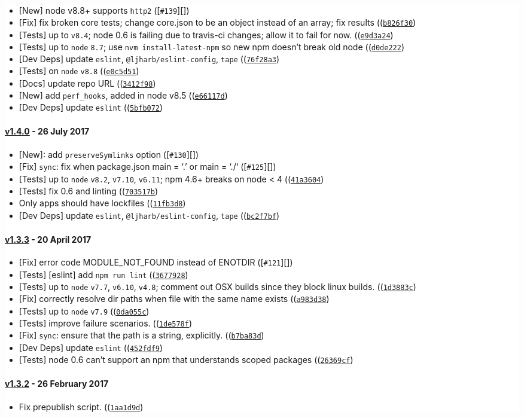 - [New] node v8.8+ supports `http2` ([`#139`][])
- [Fix] fix broken core tests; change core.json to be an object instead of an array; fix results  (([`b826f30`][])
- [Tests] up to `v8.4`; node 0.6 is failing due to travis-ci changes; allow it to fail for now.  (([`e9d3a24`][])
- [Tests] up to `node` `8.7`; use `nvm install-latest-npm` so new npm doesn’t break old node  (([`d0de222`][])
- [Dev Deps] update `eslint`, `@ljharb/eslint-config`, `tape`  (([`76f28a3`][])
- [Tests] on `node` `v8.8`  (([`e0c5d51`][])
- [Docs] update repo URL  (([`3412f98`][])
- [New] add `perf_hooks`, added in node v8.5  (([`e66117d`][])
- [Dev Deps] update `eslint`  (([`5bfb072`][])

[`b826f30`]: https://github.com/browserify/resolve/commit/b826f3007dc8903b95e39984f93c68bb5e4c85b9

[`e9d3a24`]: https://github.com/browserify/resolve/commit/e9d3a24ae0a4d8e3eefc6431c918c23f7c8fc6d3

[`d0de222`]: https://github.com/browserify/resolve/commit/d0de222e4b55b67224ddec0421ee66ce8cb5ee8d

[`76f28a3`]: https://github.com/browserify/resolve/commit/76f28a3d275a63b0511449d28900ab5749f27fa5

[`e0c5d51`]: https://github.com/browserify/resolve/commit/e0c5d518abfaadc4107ca8f3f8c30caf46490444

[`3412f98`]: https://github.com/browserify/resolve/commit/3412f984a03a345b9a5ef1f0642a0308d676a2c2

[`e66117d`]: https://github.com/browserify/resolve/commit/e66117df49d9f967b46fde633770307c9d5a7066

[`5bfb072`]: https://github.com/browserify/resolve/commit/5bfb072f152c77c8247f4c06c1efa9246bbdddb0

#### [v1.4.0](https://github.com/browserify/resolve/compare/v1.3.3...v1.4.0) - 26 July 2017

- [New]: add `preserveSymlinks` option ([`#130`][])
- [Fix] `sync`: fix when package.json main = ‘.’ or main = ‘./‘ ([`#125`][])
- [Tests] up to `node` `v8.2`, `v7.10`, `v6.11`; npm 4.6+ breaks on node < 4  (([`41a3604`][])
- [Tests] fix 0.6 and linting  (([`703517b`][])
- Only apps should have lockfiles  (([`11fb3d8`][])
- [Dev Deps] update `eslint`, `@ljharb/eslint-config`, `tape`  (([`bc2f7bf`][])

[`41a3604`]: https://github.com/browserify/resolve/commit/41a3604f6408dbe9693febf895251db924c87a8f

[`703517b`]: https://github.com/browserify/resolve/commit/703517b78e7e0f8093a79c0a7a413a708ac82d06

[`11fb3d8`]: https://github.com/browserify/resolve/commit/11fb3d85bb107a24476bd8d764ba25b3c60c184a

[`bc2f7bf`]: https://github.com/browserify/resolve/commit/bc2f7bf29d172fa54d66cf909fb47a858f7765aa

#### [v1.3.3](https://github.com/browserify/resolve/compare/v1.3.2...v1.3.3) - 20 April 2017

- [Fix] error code MODULE_NOT_FOUND instead of ENOTDIR ([`#121`][])
- [Tests] [eslint] add `npm run lint`  (([`3677928`][])
- [Tests] up to `node` `v7.7`, `v6.10`, `v4.8`; comment out OSX builds since they block linux builds.  (([`1d3883c`][])
- [Fix] correctly resolve dir paths when file with the same name exists  (([`a983d38`][])
- [Tests] up to `node` `v7.9`  (([`0da055c`][])
- [Tests] improve failure scenarios.  (([`1de578f`][])
- [Fix] `sync`: ensure that the path is a string, explicitly.  (([`b7ba83d`][])
- [Dev Deps] update `eslint`  (([`452fdf9`][])
- [Tests] node 0.6 can’t support an npm that understands scoped packages  (([`26369cf`][])

[`3677928`]: https://github.com/browserify/resolve/commit/36779282881ec4abce32b2c9b7f7b10bcd09d953

[`1d3883c`]: https://github.com/browserify/resolve/commit/1d3883c40d55242d7dfeafa43fa782dc6f4ab4a6

[`a983d38`]: https://github.com/browserify/resolve/commit/a983d38c47ea26e57e0824f22929985ecb24faca

[`0da055c`]: https://github.com/browserify/resolve/commit/0da055cc75bebd7e0044cd4184e7c5386a7bd7de

[`1de578f`]: https://github.com/browserify/resolve/commit/1de578f2879f83ba94789041420fd3d3b929127e

[`b7ba83d`]: https://github.com/browserify/resolve/commit/b7ba83d43519c3c77af823ef1badd7f452d8b8e3

[`452fdf9`]: https://github.com/browserify/resolve/commit/452fdf981330f96d7fef88805b24e40ea24a89e1

[`26369cf`]: https://github.com/browserify/resolve/commit/26369cfe6ce4eae7404f3c003c88618f098d6814

#### [v1.3.2](https://github.com/browserify/resolve/compare/v1.2.1...v1.3.2) - 26 February 2017

- Fix prepublish script.  (([`1aa1d9d`][])


[`083e78c`]: https://github.com/browserify/resolve/commit/083e78c1ae5c1708b7d41c9ad7c608caffeddcbf
[`29a4994`]: https://github.com/browserify/resolve/commit/29a499418d54b5befe9deef1bc7c38a9174cfbd8
[`2c67936`]: https://github.com/browserify/resolve/commit/2c679363e852f7a0d570593527ea7038f0cd2c19
[`d652f01`]: https://github.com/browserify/resolve/commit/d652f018b2561f4863ffcd0f3ecdb0dfe65ee223
[`2b4f3a8`]: https://github.com/browserify/resolve/commit/2b4f3a898a3943e45cdff539b542c4ebee2b608a
[`7112873`]: https://github.com/browserify/resolve/commit/711287339aad544788a4b8b5335221cea645572c
[`5542700`]: https://github.com/browserify/resolve/commit/554270035e1997ae34865500c629888249baa304
[`f3961df`]: https://github.com/browserify/resolve/commit/f3961dfcb7b2993d935c255e65309e7028a88b8d
[`f839d20`]: https://github.com/browserify/resolve/commit/f839d20ab16ef814214d80183452d02379cbbf15
[`1018c0e`]: https://github.com/browserify/resolve/commit/1018c0e49851bfb62176d8adbc94125ae85cd158
[`f5394d8`]: https://github.com/browserify/resolve/commit/f5394d801350ff32be08dfc5ca37bcb677b4c08b
[`9c370c9`]: https://github.com/browserify/resolve/commit/9c370c9848eaecb36fb8e0b004930e2dd49e1e71
[`3a64219`]: https://github.com/browserify/resolve/commit/3a64219a7385d5d51f3d4ff7b3de0ce749d6cf09
[`6f771b2`]: https://github.com/browserify/resolve/commit/6f771b215b4f40b0ba0009ef564bde85212e79eb
[`#162`]: https://github.com/browserify/resolve/pull/162
[`ad16af2`]: https://github.com/browserify/resolve/commit/ad16af2f4f6eb1dc964f5b119f6d94bd64b2607a
[`def5931`]: https://github.com/browserify/resolve/commit/def59317704d787adcddc9695b923e65c6bf5232
[`756419a`]: https://github.com/browserify/resolve/commit/756419a94432fd753a62f5a58b797776efb543f9
[`bae0338`]: https://github.com/browserify/resolve/commit/bae033824c82153ccb4f32abdd0e70ca677968bc
[`4225ac5`]: https://github.com/browserify/resolve/commit/4225ac5f4b90d26db664ed32f5b08416fea69b86
[`#146`]: https://github.com/browserify/resolve/pull/146
[`c3621a3`]: https://github.com/browserify/resolve/commit/c3621a35675b275b2b241dd367459ed7afe1c22a
[`13fb572`]: https://github.com/browserify/resolve/commit/13fb572337623622d06450696af6c15b68be26c3
[`fa6e6f5`]: https://github.com/browserify/resolve/commit/fa6e6f5a2d34377f6973701733177a280adf0511
[`0f29c93`]: https://github.com/browserify/resolve/commit/0f29c93f0c74fc4e52ec6ed6678ce0fec6347e2d
[`0c18e40`]: https://github.com/browserify/resolve/commit/0c18e40e4929ba2c9426a77079c153c43e50a025
[`876b0b0`]: https://github.com/browserify/resolve/commit/876b0b08da9fe44d81681d0c815900485536be9e
[`23df5f5`]: https://github.com/browserify/resolve/commit/23df5f526823e27e33b01333016b7f58b4f63b6f
[`c449d48`]: https://github.com/browserify/resolve/commit/c449d4809cf8461a3d54e458780902b95119a969
[`c8a2052`]: https://github.com/browserify/resolve/commit/c8a20524c7d08671c22903e70b952575b0502f7b
[`04cb0bb`]: https://github.com/browserify/resolve/commit/04cb0bb94628e560bfa4163e73637d3803591714
[`7cbd17a`]: https://github.com/browserify/resolve/commit/7cbd17ae270f9ec24ef05779c3a5e9da3e75c598
[`4b10996`]: https://github.com/browserify/resolve/commit/4b1099668477e28117c34f9db3509ff096a49190
[`88c0778`]: https://github.com/browserify/resolve/commit/88c0778be359caaeb4ca74b24a7b5f7903bc39e8
[`dc23387`]: https://github.com/browserify/resolve/commit/dc23387adb93f497d67def7ee99fae48e5958fb3
[`315d729`]: https://github.com/browserify/resolve/commit/315d729afe7074ffae5d6ca6509a73d747985d45
[`5091aa2`]: https://github.com/browserify/resolve/commit/5091aa2c076b67ff762937401e81da66ef7988ca
[`90b1192`]: https://github.com/browserify/resolve/commit/90b11921181c2783209e9aa31f1e20d98c11ed17
[`2acf953`]: https://github.com/browserify/resolve/commit/2acf953ce2a94b38528372b5f8848ac95a2aabe5
[`2764758`]: https://github.com/browserify/resolve/commit/2764758aae576aef98f41af5d46f76ada3523012
[`699a54e`]: https://github.com/browserify/resolve/commit/699a54e91222dc8b3e1f0af8e9859c734d99d50a
[`2674fad`]: https://github.com/browserify/resolve/commit/2674fadcfcf2b253fdcf5e9d8564fd2b23b0b57c
[`1aa1d9d`]: https://github.com/browserify/resolve/commit/1aa1d9d9adc60691431efbde8d915c143cd54916
[`68a081d`]: https://github.com/browserify/resolve/commit/68a081d1c7ff6e0fb58aeff4b6ac06aada7812c4
[`0ab33b2`]: https://github.com/browserify/resolve/commit/0ab33b29b814e030021ff2df391e60a1c52dcc46
[`83c25dd`]: https://github.com/browserify/resolve/commit/83c25dde8aa5a663bc3863d946fdc62fab5fd080
[`3fa5f02`]: https://github.com/browserify/resolve/commit/3fa5f02f2ace0683fbd42196619c4e2bbd9eef60
[`7e98547`]: https://github.com/browserify/resolve/commit/7e98547319f1dada4f26d7a24f3b92a08f85c56b
[`764f3a2`]: https://github.com/browserify/resolve/commit/764f3a231c26c370c4e6b94f0bb10166c20551b7
[`3e8a8da`]: https://github.com/browserify/resolve/commit/3e8a8da3c9d545e00e15f5bed24623eb134b2221
[`#83`]: https://github.com/browserify/resolve/pull/83
[`35b2b64`]: https://github.com/browserify/resolve/commit/35b2b642d91e9b81e7cc26b6fd19912e18901d55
[`4c25e45`]: https://github.com/browserify/resolve/commit/4c25e45625fea7980463fc107fc843aab7e0d993
[`612cac2`]: https://github.com/browserify/resolve/commit/612cac2beac41fb13b7b12a9dfdb4207391260c1
[`503c746`]: https://github.com/browserify/resolve/commit/503c746a6e64d50f2c9b18b4476ffcfed49947f2
[`5b737d5`]: https://github.com/browserify/resolve/commit/5b737d58b38ce891ef3f06d600d0562dbbc8539c
[`5ebb39a`]: https://github.com/browserify/resolve/commit/5ebb39a19b62c052ff6201600c3d2fffb3f5fdcb
[`60ff554`]: https://github.com/browserify/resolve/commit/60ff5545ec3cd15367c89c08cf3f139fa9c23796
[`98d22e0`]: https://github.com/browserify/resolve/commit/98d22e0e21dd57fe1ab8d9573c1f63903c2b7321
[`90826f5`]: https://github.com/browserify/resolve/commit/90826f575fe37cb3852de17e764b62e3754484b2
[`70146a5`]: https://github.com/browserify/resolve/commit/70146a5ebc4d96438383ada02785d4e722c6f5d9
[`47bbfcd`]: https://github.com/browserify/resolve/commit/47bbfcd9d9c8a68ce97fa37e0563930cee67093d
[`7f0a3f1`]: https://github.com/browserify/resolve/commit/7f0a3f1545f4b53f1bdd099b67561f9516693325
[`73e958e`]: https://github.com/browserify/resolve/commit/73e958e905eed000787f0596f81c212ca2cdb3b3
[`e7bffbf`]: https://github.com/browserify/resolve/commit/e7bffbf1b39b6239732c0e7fb01eeb9dad605d15
[`70b71e7`]: https://github.com/browserify/resolve/commit/70b71e7980b3235018a0f5ac0bd52b8393548beb
[`caca9f9`]: https://github.com/browserify/resolve/commit/caca9f9c3576c85d8972d25012ea5d12aeaa50f4
[`3be4b79`]: https://github.com/browserify/resolve/commit/3be4b796f1a9aadfb293b36c0c7f781ca9169f09
[`644f814`]: https://github.com/browserify/resolve/commit/644f81478c892874f9829aa6cca36ca72474db00
[`9aa36e7`]: https://github.com/browserify/resolve/commit/9aa36e77eca50e177498984fdef5d564903d3964
[`#67`]: https://github.com/browserify/resolve/pull/67
[`44480ff`]: https://github.com/browserify/resolve/commit/44480ff041f791f32b80d212302180be210901a1
[`#65`]: https://github.com/browserify/resolve/pull/65
[`#55`]: https://github.com/browserify/resolve/pull/55
[`caff2ba`]: https://github.com/browserify/resolve/commit/caff2ba60dc5d85eaded388dc6025afd05ba183b
[`b8d09e3`]: https://github.com/browserify/resolve/commit/b8d09e3a2d679f6b61515d49eca3f6d8d0d2ac7f
[`96d38c6`]: https://github.com/browserify/resolve/commit/96d38c6aaa575d12781c28b34243b4939359a335
[`10380e1`]: https://github.com/browserify/resolve/commit/10380e16d3cf03f25941c3f1545ef73ed11bc1e1
[`f6edcd9`]: https://github.com/browserify/resolve/commit/f6edcd95ad5d27bfbdee0fa51951aa3d45d77cba
[`695bbc1`]: https://github.com/browserify/resolve/commit/695bbc1d9eeb35339b4a01e141c6f6e1dff3a6e3
[`5cae82f`]: https://github.com/browserify/resolve/commit/5cae82fb22cb64d5b72f703c787dc0fd418ed412
[`965c70b`]: https://github.com/browserify/resolve/commit/965c70b27ff796fc0ac3dba186d95b61d82446df
[`3ee0f0e`]: https://github.com/browserify/resolve/commit/3ee0f0eb97971d246a4a3f183374f60938f1ca8a
[`a67f230`]: https://github.com/browserify/resolve/commit/a67f230133050568ca14a04c0d36aaf6bf14fa89
[`55515e7`]: https://github.com/browserify/resolve/commit/55515e7f816571fb9d71fdd6d0f012185b2eeefb
[`f63faaf`]: https://github.com/browserify/resolve/commit/f63faaf9df5dbd8da388c674de0b14e3286e5e91
[`8280c53`]: https://github.com/browserify/resolve/commit/8280c53eae6b612f586e133052ed2b2a56ae6649
[`af9a885`]: https://github.com/browserify/resolve/commit/af9a8858a618ab64dd4bb311ef1be37822ade2b7
[`7f0ce87`]: https://github.com/browserify/resolve/commit/7f0ce871b6d2b5cb2082b04cd72ddd4055cb7a05
[`6984dcb`]: https://github.com/browserify/resolve/commit/6984dcb1407fec6af46f744ad2c63f502645bdd6
[`58b99a3`]: https://github.com/browserify/resolve/commit/58b99a36f882d7ee65df725224f204abd27379db
[`caffe35`]: https://github.com/browserify/resolve/commit/caffe358566bb3c2f9b4cbd8c0f910debfb6df3b
[`c622aef`]: https://github.com/browserify/resolve/commit/c622aefeb286e479d536601e30bb828e69f86ec3
[`1260d9d`]: https://github.com/browserify/resolve/commit/1260d9d1e2f55efb514540db9aa1b3d679f9db10
[`9d6b7af`]: https://github.com/browserify/resolve/commit/9d6b7af28c054676d6ea8a5037353ed750ea13bb
[`dd50615`]: https://github.com/browserify/resolve/commit/dd506158089f7d071d2a9f61cd4385365d177219
[`ddca9ed`]: https://github.com/browserify/resolve/commit/ddca9ed7e1d980d5ec561450875cb09463effd5a
[`0f6d088`]: https://github.com/browserify/resolve/commit/0f6d08801db6bc2044df8767226421172a2d9461
[`a15ffd6`]: https://github.com/browserify/resolve/commit/a15ffd6c20772831c41146189c117ab0a0650e0b
[`4183463`]: https://github.com/browserify/resolve/commit/41834633e84d76d86297968ba34c375f26fe4f08
[`b89f089`]: https://github.com/browserify/resolve/commit/b89f08902e8551e07d66e81a3dc33840e24266c5
[`12fa78c`]: https://github.com/browserify/resolve/commit/12fa78ce43c4363e1c9600b635d18cd295c6949f
[`b11f273`]: https://github.com/browserify/resolve/commit/b11f2739ad8c9730e1076271eff54850755e2ee1
[`4f56bb6`]: https://github.com/browserify/resolve/commit/4f56bb67fa45d35adfa6a0022cc77afbf8117234
[`110168a`]: https://github.com/browserify/resolve/commit/110168adae1dfbedcb9a12086cacf0ce68cc67f6
[`8408e6e`]: https://github.com/browserify/resolve/commit/8408e6e8902b4bec8c859d606f53366e42058378
[`325584a`]: https://github.com/browserify/resolve/commit/325584a685db8f42aae3d4876ffbe64069233601
[`b5ba043`]: https://github.com/browserify/resolve/commit/b5ba0430b012d93367a4f87c304f1d4c8c22941c
[`c46593d`]: https://github.com/browserify/resolve/commit/c46593de74b256196d7ea12c85422698652cff10
[`d65a422`]: https://github.com/browserify/resolve/commit/d65a42238101ea284ddafb788debdad0e5a59504
[`cd7169b`]: https://github.com/browserify/resolve/commit/cd7169b204b9f474b6a924adf47564f33a469f07
[`20f8945`]: https://github.com/browserify/resolve/commit/20f89456f7fc1d8e51b95ec1ab38b1ac154d9fc4
[`b57a75a`]: https://github.com/browserify/resolve/commit/b57a75aefc394ead20d54ed107741f1f7151b90f
[`8c4078c`]: https://github.com/browserify/resolve/commit/8c4078c9dd45c6a92f1f409d70aaccc95be3bfc6
[`ad3a477`]: https://github.com/browserify/resolve/commit/ad3a4772ddd7187ff38cb56e00635b37a491e1fa
[`62a5726`]: https://github.com/browserify/resolve/commit/62a572635f21bf1c28360ea5c2238be62736429b
[`b7b2806`]: https://github.com/browserify/resolve/commit/b7b28069acb7c749a2053dbb0c8d606515954694
[`7f84028`]: https://github.com/browserify/resolve/commit/7f8402881b725938cfaf1d4835ec2fb6cee4862d
[`790cdf5`]: https://github.com/browserify/resolve/commit/790cdf5ab7c92bb146e8ace05ba0b26c5f51ffb3
[`c396065`]: https://github.com/browserify/resolve/commit/c3960650f1a1417e52238011e08a6da2b0d9fee4
[`7033bbb`]: https://github.com/browserify/resolve/commit/7033bbb6e21ecfd13476ca8de247580aa2f97e7c
[`ba7038a`]: https://github.com/browserify/resolve/commit/ba7038a56d78212329b64287dfaf895b1a85cf2c
[`34a958e`]: https://github.com/browserify/resolve/commit/34a958e84b7fc4cdccd7b71f9a116027a6f3a123
[`e427ca8`]: https://github.com/browserify/resolve/commit/e427ca85b7e3b1d01b05f94783b76516b8594a03
[`d1191a9`]: https://github.com/browserify/resolve/commit/d1191a9958581a040f4f18b3aecdd50714bffc7a
[`f4b02e3`]: https://github.com/browserify/resolve/commit/f4b02e3bbf0c3b09f83cfb2b22b12b0f55afdf92
[`a800954`]: https://github.com/browserify/resolve/commit/a80095482ef2d16425e6e12759c9735d89f7f50b
[`3534992`]: https://github.com/browserify/resolve/commit/3534992946294811d20aaf9857ee453078cbe828
[`c9111d2`]: https://github.com/browserify/resolve/commit/c9111d293ab35fb611d9c65ea2f88ae8cf853f8e
[`e1a9809`]: https://github.com/browserify/resolve/commit/e1a98093094cded0a251ef36f4f2eb0adb280acb
[`2d4e80e`]: https://github.com/browserify/resolve/commit/2d4e80e139d01176bf70132bc80caed946cd6682
[`8a1ba59`]: https://github.com/browserify/resolve/commit/8a1ba593ab924995a45099e164cc7b769c44e9a0
[`2979cde`]: https://github.com/browserify/resolve/commit/2979cdea615fe724de62d88cb221c1d1824d0f10
[`46fe923`]: https://github.com/browserify/resolve/commit/46fe923c20feeceac783e67cfa84d07222bc17fa
[`a964396`]: https://github.com/browserify/resolve/commit/a9643965438eb4fcb068a5876b317f516199879a
[`d1c1012`]: https://github.com/browserify/resolve/commit/d1c1012f14c50212ea49a9a1255c902f5ad6cb37
[`3bea5b6`]: https://github.com/browserify/resolve/commit/3bea5b6475b39e7f4974d29c6fa1e8eb8b1589af
[`3521c2f`]: https://github.com/browserify/resolve/commit/3521c2f2b93234e5a50dc47598554a76589d6d8c
[`27fa227`]: https://github.com/browserify/resolve/commit/27fa22707e87738ddde61cb4ad90508cfe0d7755
[`98fc4a5`]: https://github.com/browserify/resolve/commit/98fc4a50b68456d497a862b9c4e4e0a79570c770
[`a6646cc`]: https://github.com/browserify/resolve/commit/a6646ccceb1a6c411d5b9dfdc97106c80d8a0a09
[`d67d595`]: https://github.com/browserify/resolve/commit/d67d5959e1be31eb67d5b62e7050bff318572373
[`b625169`]: https://github.com/browserify/resolve/commit/b62516922eaaafe533806cd385017109ea057baa
[`30cc7b3`]: https://github.com/browserify/resolve/commit/30cc7b3af9299a0e08f34c314015a1395ef16ea3
[`ebeafab`]: https://github.com/browserify/resolve/commit/ebeafab4a43c6ac4df7a8a7ee578629f81b7b9e7
[`5e7e24b`]: https://github.com/browserify/resolve/commit/5e7e24bf11c48f14385886d7dd3661f786cc109b
[`12d4c16`]: https://github.com/browserify/resolve/commit/12d4c164ef99bd35c13b0f566feaa70bc3560082
[`2dffd07`]: https://github.com/browserify/resolve/commit/2dffd072ce65b4aae4974e934ca5b58ec741f598
[`4ab55a2`]: https://github.com/browserify/resolve/commit/4ab55a2d4eb95be2399fe94fd5d33879271b5a9f
[`7bb6ef4`]: https://github.com/browserify/resolve/commit/7bb6ef4a1805523169f30b6ea38776796a714c3a
[`5e3fcc6`]: https://github.com/browserify/resolve/commit/5e3fcc63cfec322779be5435820d3236e6d13dba
[`3fb86d0`]: https://github.com/browserify/resolve/commit/3fb86d07c77b09a7d6fa6d2a8b89432a070a6aa0
[`638951e`]: https://github.com/browserify/resolve/commit/638951ed92fa4435d9752df30c3bcb9eb49573cd
[`030f0d3`]: https://github.com/browserify/resolve/commit/030f0d391e02558574bc673077fb1b4057f8358d
[`d2b19c8`]: https://github.com/browserify/resolve/commit/d2b19c893b7f8c63154c5b5ff2c419ffdc8baa0c
[`d30c22d`]: https://github.com/browserify/resolve/commit/d30c22d1e13b000016f2592d6d6f3489a2d29988
[`b0af4c3`]: https://github.com/browserify/resolve/commit/b0af4c3ac1a51acf9995cb4e078bf5619f257952
[`9fbb632`]: https://github.com/browserify/resolve/commit/9fbb632a5c0c38641ed7c10399306a56651e0789
[`c92c883`]: https://github.com/browserify/resolve/commit/c92c883bed3e50dd8ed9a2e1d4b9fefc9f3ced64
[`502b6e9`]: https://github.com/browserify/resolve/commit/502b6e9c8b9f258e5c943954467016e9c048fa0f
[`ce56f56`]: https://github.com/browserify/resolve/commit/ce56f56b4e1a5c1df495a7bf061fb0242103b4d8
[`2ad8287`]: https://github.com/browserify/resolve/commit/2ad8287bc8b34929c2074a739410d08955ccdea7
[`055c7ce`]: https://github.com/browserify/resolve/commit/055c7cea391ff0ce9cd8c585e8244f553b62f6e7
[`cf4f5a5`]: https://github.com/browserify/resolve/commit/cf4f5a58d092124c517c55dd180559f5a444eb06
[`9049abf`]: https://github.com/browserify/resolve/commit/9049abfb60cac49bb547b8ca02cc2617d406ff1a
[`5218f01`]: https://github.com/browserify/resolve/commit/5218f0106e78edce4cfb905d0ea4492ed3fd38af
[`4084043`]: https://github.com/browserify/resolve/commit/40840435a621120db78126c1792df7fdd0570703
[`a9ef081`]: https://github.com/browserify/resolve/commit/a9ef081a4897e9882bf6bc6b31457c53b8d0fc0d
[`463b108`]: https://github.com/browserify/resolve/commit/463b108dd6e750196cba150348bd68397522c908
[`7885443`]: https://github.com/browserify/resolve/commit/7885443d8a3dba7223b1bfca2d62cafc08a46436
[`78010b1`]: https://github.com/browserify/resolve/commit/78010b1f91251447d1e74c6ac9cd0baebc6ddf60
[`c40c5c1`]: https://github.com/browserify/resolve/commit/c40c5c14038acbe8bec91cf979d12382c2e6ddfe
[`410635e`]: https://github.com/browserify/resolve/commit/410635ef6226c030f74c4475e73724a01a102896
[`dfef4b6`]: https://github.com/browserify/resolve/commit/dfef4b6185d02259c119a10c8a938e1ab148b140
[`eda2247`]: https://github.com/browserify/resolve/commit/eda22479bd47c5d0b2e8a88851d9ffabbea2329c
[`2032753`]: https://github.com/browserify/resolve/commit/20327532053284676a269ec2441a87f16456fbf3
